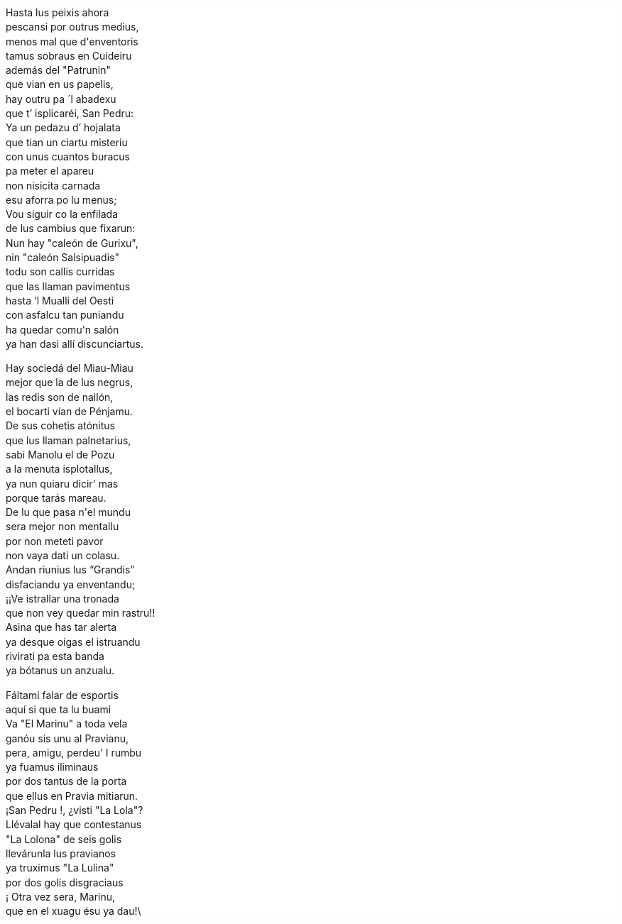 Hasta lus peixis ahora\
pescansi por outrus medius,\
menos mal que d'enventoris\
tamus sobraus en Cuideiru\
además del "Patrunin"\
que vian en us papelis,\
hay outru pa ´l abadexu\
que t’ isplicaréi, San Pedru:\
Ya un pedazu d’ hojalata\
que tian un ciartu misteriu\
con unus cuantos buracus\
pa meter el apareu\
non nisicita carnada\
esu aforra po lu menus;\
Vou siguir co la enfilada\
de lus cambius que fixarun:\
Nun hay "caleón de Gurixu",\
nin "caleón Salsipuadis"\
todu son callis curridas\
que las llaman pavimentus\
hasta ‘l Mualli del Oesti\
con asfalcu tan puniandu\
ha quedar comu'n salón\
ya han dasi allí discunciartus.

Hay sociedá del Miau-Miau\
mejor que la de lus negrus,\
las redis son de nailón,\
el bocarti vian de Pénjamu.\
De sus cohetis atónitus\
que lus llaman palnetarius,\
sabi Manolu el de Pozu\
a la menuta isplotallus,\
ya nun quiaru dicir' mas\
porque tarás mareau.\
De lu que pasa n'el mundu\
sera mejor non mentallu\
por non meteti pavor\
non vaya dati un colasu.\
Andan riunius lus “Grandis"\
disfaciandu ya enventandu;\
¡¡Ve istrallar una tronada\
que non vey quedar min rastru!!\
Asina que has tar alerta\
ya desque oigas el istruandu\
rivirati pa esta banda\
ya bótanus un anzualu.

Fáltami falar de esportis\
aquí si que ta lu buami\
Va "El Marinu" a toda vela\
ganóu sis unu al Pravianu,\
pera, amigu, perdeu’ I rumbu\
ya fuamus iliminaus\
por dos tantus de la porta\
que ellus en Pravia mitiarun.\
¡San Pedru !, ¿visti "La Lola"?\
Llévalal hay que contestanus\
"La Lolona" de seis golis\
llevárunla lus pravianos\
ya truximus "La Lulina"\
por dos golis disgraciaus\
¡ Otra vez sera, Marinu,\
que en el xuagu ésu ya dau!\